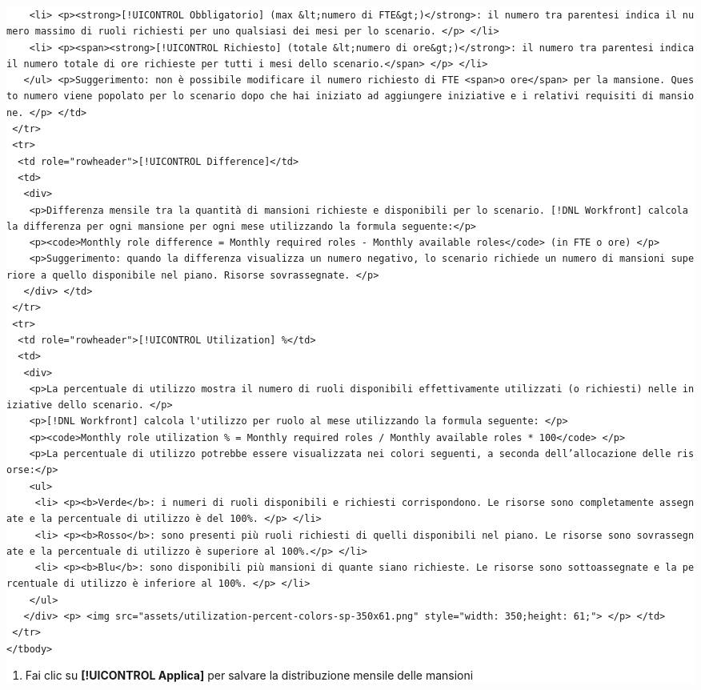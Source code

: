         <li> <p><strong>[!UICONTROL Obbligatorio] (max &lt;numero di FTE&gt;)</strong>: il numero tra parentesi indica il numero massimo di ruoli richiesti per uno qualsiasi dei mesi per lo scenario. </p> </li> 
        <li> <p><span><strong>[!UICONTROL Richiesto] (totale &lt;numero di ore&gt;)</strong>: il numero tra parentesi indica il numero totale di ore richieste per tutti i mesi dello scenario.</span> </p> </li> 
       </ul> <p>Suggerimento: non è possibile modificare il numero richiesto di FTE <span>o ore</span> per la mansione. Questo numero viene popolato per lo scenario dopo che hai iniziato ad aggiungere iniziative e i relativi requisiti di mansione. </p> </td> 
     </tr> 
     <tr> 
      <td role="rowheader">[!UICONTROL Difference]</td> 
      <td> 
       <div> 
        <p>Differenza mensile tra la quantità di mansioni richieste e disponibili per lo scenario. [!DNL Workfront] calcola la differenza per ogni mansione per ogni mese utilizzando la formula seguente:</p> 
        <p><code>Monthly role difference = Monthly required roles - Monthly available roles</code> (in FTE o ore) </p> 
        <p>Suggerimento: quando la differenza visualizza un numero negativo, lo scenario richiede un numero di mansioni superiore a quello disponibile nel piano. Risorse sovrassegnate. </p> 
       </div> </td> 
     </tr> 
     <tr> 
      <td role="rowheader">[!UICONTROL Utilization] %</td> 
      <td> 
       <div> 
        <p>La percentuale di utilizzo mostra il numero di ruoli disponibili effettivamente utilizzati (o richiesti) nelle iniziative dello scenario. </p> 
        <p>[!DNL Workfront] calcola l'utilizzo per ruolo al mese utilizzando la formula seguente: </p> 
        <p><code>Monthly role utilization % = Monthly required roles / Monthly available roles * 100</code> </p> 
        <p>La percentuale di utilizzo potrebbe essere visualizzata nei colori seguenti, a seconda dell’allocazione delle risorse:</p> 
        <ul> 
         <li> <p><b>Verde</b>: i numeri di ruoli disponibili e richiesti corrispondono. Le risorse sono completamente assegnate e la percentuale di utilizzo è del 100%. </p> </li> 
         <li> <p><b>Rosso</b>: sono presenti più ruoli richiesti di quelli disponibili nel piano. Le risorse sono sovrassegnate e la percentuale di utilizzo è superiore al 100%.</p> </li> 
         <li> <p><b>Blu</b>: sono disponibili più mansioni di quante siano richieste. Le risorse sono sottoassegnate e la percentuale di utilizzo è inferiore al 100%. </p> </li> 
        </ul> 
       </div> <p> <img src="assets/utilization-percent-colors-sp-350x61.png" style="width: 350;height: 61;"> </p> </td> 
     </tr> 
    </tbody> 
   </table>

1. Fai clic su **[!UICONTROL Applica]** per salvare la distribuzione mensile delle mansioni

